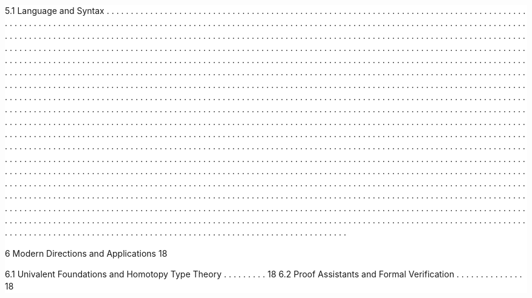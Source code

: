 5.1 Language and Syntax . . . . . . . . . . . . . . . . . . . . . . . . . . . . . . . . . . . . . . . . . . . . . . . . . . . . . . . . . . . . . . . . . . . . . . . . . . . . . . . . . . . . . . . . . . . . . . . . . . . . . . . . . . . . . . . . . . . . . . . . . . . . . . . . . . . . . . . . . . . . . . . . . . . . . . . . . . . . . . . . . . . . . . . . . . . . . . . . . . . . . . . . . . . . . . . . . . . . . . . . . . . . . . . . . . . . . . . . . . . . . . . . . . . . . . . . . . . . . . . . . . . . . . . . . . . . . . . . . . . . . . . . . . . . . . . . . . . . . . . . . . . . . . . . . . . . . . . . . . . . . . . . . . . . . . . . . . . . . . . . . . . . . . . . . . . . . . . . . . . . . . . . . . . . . . . . . . . . . . . . . . . . . . . . . . . . . . . . . . . . . . . . . . . . . . . . . . . . . . . . . . . . . . . . . . . . . . . . . . . . . . . . . . . . . . . . . . . . . . . . . . . . . . . . . . . . . . . . . . . . . . . . . . . . . . . . . . . . . . . . . . . . . . . . . . . . . . . . . . . . . . . . . . . . . . . . . . . . . . . . . . . . . . . . . . . . . . . . . . . . . . . . . . . . . . . . . . . . . . . . . . . . . . . . . . . . . . . . . . . . . . . . . . . . . . . . . . . . . . . . . . . . . . . . . . . . . . . . . . . . . . . . . . . . . . . . . . . . . . . . . . . . . . . . . . . . . . . . . . . . . . . . . . . . . . . . . . . . . . . . . . . . . . . . . . . . . . . . . . . . . . . . . . . . . . . . . . . . . . . . . . . . . . . . . . . . . . . . . . . . . . . . . . . . . . . . . . . . . . . . . . . . . . . . . . . . . . . . . . . . . . . . . . . . . . . . . . . . . . . . . . . . . . . . . . . . . . . . . . . . . . . . . . . . . . . . . . . . . . . . . . . . . . . . . . . . . . . . . . . . . . . . . . . . . . . . . . . . . . . . . . . . . . . . . . . . . . . . . . . . . . . . . . . . . . . . . . . . . . . . . . . . . . . . . . . . . . . . . . . . . . . . . . . . . . . . . . . . . . . . . . . . . . . . . . . . . . . . . . . . . . . . . . . . . . . . . . . . . . . . . . . . . . . . . . . . . . . . . . . . . . . . . . . . . . . . . . . . . . . . . . . . . . . . . . . . . . . . . . . . . . . . . . . . . . . . . . . . . . . . . . . . . . . . . . . . . . . . . . . . . . . . . . . . . . . . . . . . . . . . . . . . . . . . . . . . . . . . . . . . . . . . . . . . . . . . . . . . . . . . . . . . . . . . . . . . . . . . . . . . . . . . . . . . . . . . . . . . . . . . . . . . . . . . . . . . . . . . . . . . . . . . . . . . . . . . . . . . . . . . . . . . . . . . . . . . . . . . . . . . . . . . . . . . . . . . . . . . . . . . . . . . . . . . . . . . . . . . . . . . . . . . . . . . . . . . . . . . . . . . . . . . . . . . . . . . . . . . . . . . . . . . . . . . . . . . . . . . . . . . . . . . . . . . . . . . . . . . . . . . . . . . . . . . . . . . . . . . . . . . . . . . . . . . . . . . . . . . . . . . . . . . . . . . . . . . . . . . . . . . . . . . . . . . . . . . . . . . . . . . . . . . . . . . . . . . . . . . . . . . . . . . . . . . . . . . . . . . . . . . . . . . . . . . . . . . . . . . . . . . . . . . . . . . . . . . . . . . . . . . . . . . . . . . . . . . . . . . . . . . . . . . . . . . . . . . . . . . . . . . . . . . . . . . . . . . . . . . . . . . . . . . . . . . . . . . . . . . . . . . . . . . . . . . . . . . . . . . . . . . . . . . . . . . . . . . . . . . . . . . . . . . . . . . . . . . . . . . . . . . . . . . . . . . . . . . . . . . . . . . . . . . . . . . . . . . . . . . . . . . . . . . . . . . . . . . . . . . . . . . . . . . . . . . . . . . . . . . . . . . . . . . . . . . . . . . . . . . . . . . . . . . . . . . . . . . . . . . . . . . . . . . . . . . . . . . . . . . . . . . . . . . . . . . . . . . . . . . . . . . . . . . . . . . . . . . . . . . . . . . . . . . . . . . . . . . . . . . . . . . . . . . . . . . . . . . . . . . . . . . . . . . . . . . . . . . . . . . . . . . . . . . . . . . . . . . . . . . . . . . . . . . . . . . . . . . . . . . . . . . . . . . . . . . . . . . . . . . . . . . . . . . . . . . . . . . . .

6 Modern Directions and Applications 18

6.1 Univalent Foundations and Homotopy Type Theory . . . . . . . . . 18
6.2 Proof Assistants and Formal Verification . . . . . . . . . . . . . . 18